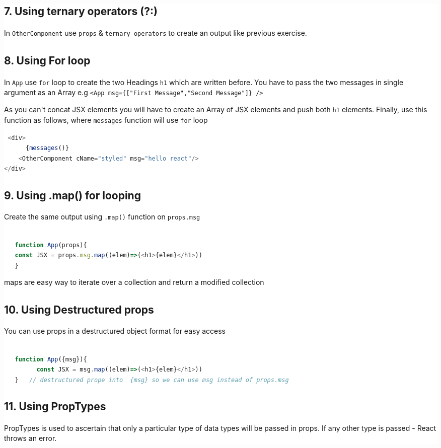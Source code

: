 

## 7. Using ternary operators (?:)

In `OtherComponent` use `props` & `ternary operators`  to create an output like previous exercise.


## 8. Using For loop

In `App` use `for` loop to create the two Headings `h1` which are written before. You have to pass the two messages in single argument as an Array  e.g `<App msg={["First Message","Second Message"]} />`

As you can't concat JSX elements you will have to create an Array of JSX elements and push both `h1` elements. Finally, use this function as follows, where `messages` function will use `for` loop

```javascript
 <div>
      {messages()}
    <OtherComponent cName="styled" msg="hello react"/>
</div>

```

## 9. Using .map() for looping

Create the same output using `.map()` function on `props.msg`

```javascript

   function App(props){
   const JSX = props.msg.map((elem)=>(<h1>{elem}</h1>))
   }

```
maps are easy way to iterate over a collection and return a modified collection


## 10. Using Destructured props

You can use props in a destructured object format for easy access

```javascript

   function App({msg}){
         const JSX = msg.map((elem)=>(<h1>{elem}</h1>))
   }   // destructured prope into  {msg} so we can use msg instead of props.msg

```


## 11. Using PropTypes

PropTypes is used to ascertain that only a particular type of data types will be passed in props. If any other type is passed - React throws an error.
